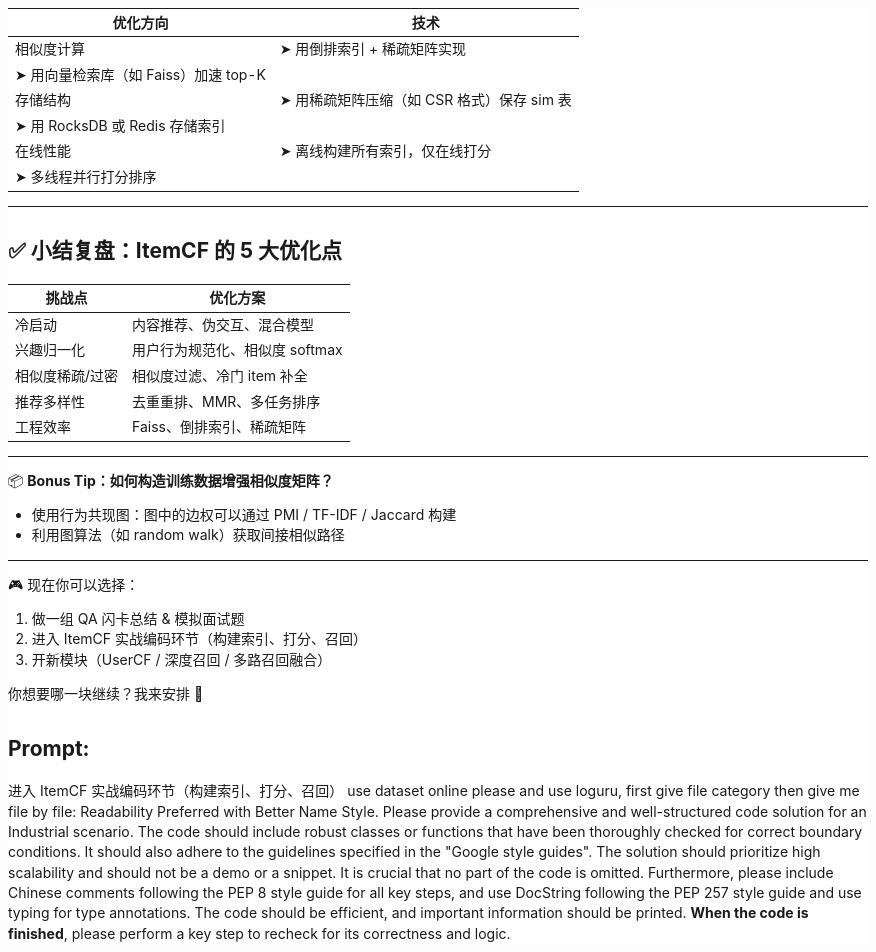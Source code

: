 | 优化方向 | 技术 |
| --- | --- |
| 相似度计算 | ➤ 用倒排索引 + 稀疏矩阵实现  
➤ 用向量检索库（如 Faiss）加速 top-K |
| 存储结构 | ➤ 用稀疏矩阵压缩（如 CSR 格式）保存 sim 表  
➤ 用 RocksDB 或 Redis 存储索引 |
| 在线性能 | ➤ 离线构建所有索引，仅在线打分  
➤ 多线程并行打分排序 |

* * *

✅ 小结复盘：ItemCF 的 5 大优化点
----------------------

| 挑战点 | 优化方案 |
| --- | --- |
| 冷启动 | 内容推荐、伪交互、混合模型 |
| 兴趣归一化 | 用户行为规范化、相似度 softmax |
| 相似度稀疏/过密 | 相似度过滤、冷门 item 补全 |
| 推荐多样性 | 去重重排、MMR、多任务排序 |
| 工程效率 | Faiss、倒排索引、稀疏矩阵 |

* * *

📦 **Bonus Tip：如何构造训练数据增强相似度矩阵？**

*   使用行为共现图：图中的边权可以通过 PMI / TF-IDF / Jaccard 构建
*   利用图算法（如 random walk）获取间接相似路径

* * *

🎮 现在你可以选择：

1.  做一组 QA 闪卡总结 & 模拟面试题
2.  进入 ItemCF 实战编码环节（构建索引、打分、召回）
3.  开新模块（UserCF / 深度召回 / 多路召回融合）

你想要哪一块继续？我来安排 🍬

## Prompt:
进入 ItemCF 实战编码环节（构建索引、打分、召回）
use dataset online please and use loguru, first give file category then  give me file by file:
Readability Preferred with Better Name Style. Please provide a comprehensive and well-structured code solution for an Industrial scenario. The code should include robust classes or functions that have been thoroughly checked for correct boundary conditions. It should also adhere to the guidelines specified in the "Google style guides". The solution should prioritize high scalability and should not be a demo or a snippet. It is crucial that no part of the code is omitted. Furthermore, please include Chinese comments following the PEP 8 style guide for all key steps, and use DocString following the PEP 257 style guide and use typing for type annotations. The code should be efficient, and important information should be printed. **When the code is finished**, please perform a key step to recheck for its correctness and logic.
